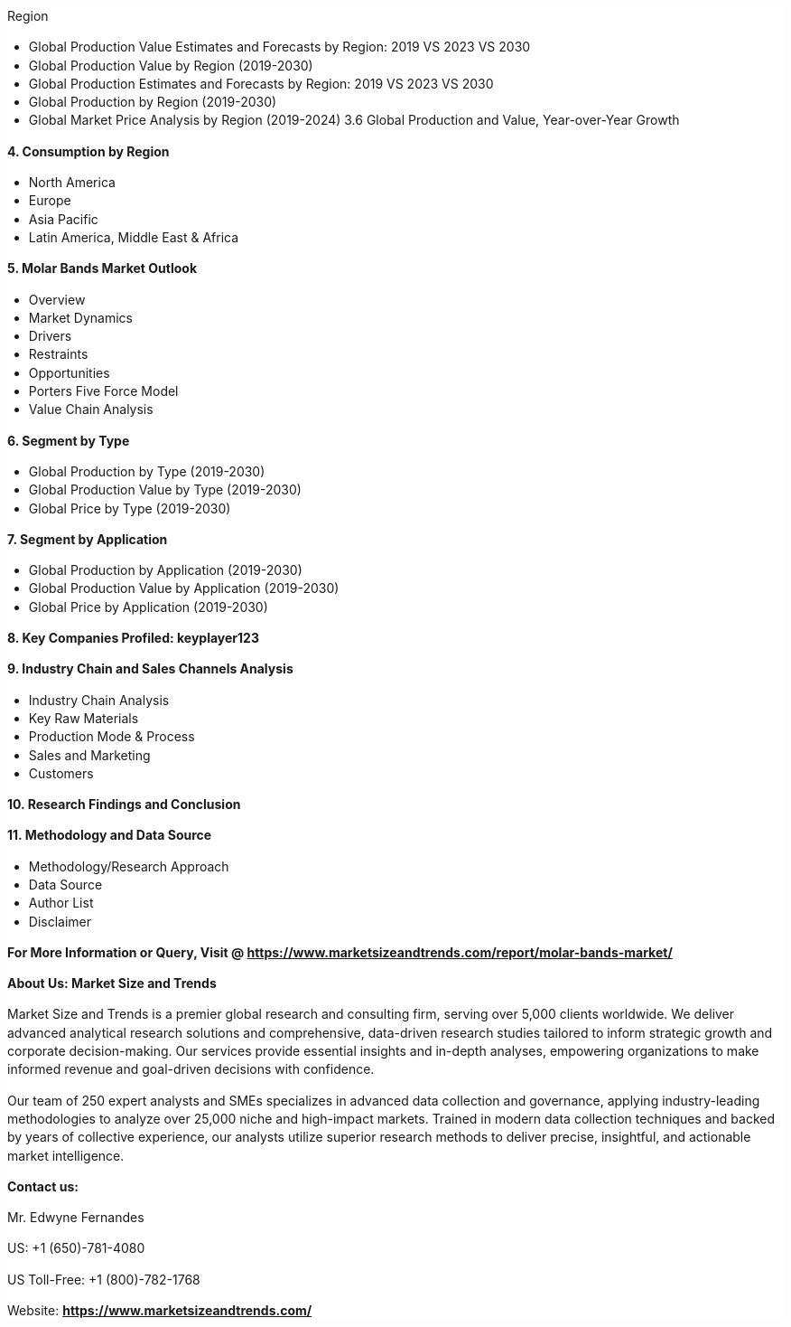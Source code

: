 Region</strong></p><ul><li>Global Production Value Estimates and Forecasts by Region: 2019 VS 2023 VS 2030</li><li>Global Production Value by Region (2019-2030)</li><li>Global Production Estimates and Forecasts by Region: 2019 VS 2023 VS 2030</li><li>Global Production by Region (2019-2030)</li><li>Global Market Price Analysis by Region (2019-2024) 3.6 Global Production and Value, Year-over-Year Growth</li></ul><p><strong>4. Consumption by Region</strong></p><ul><li>North America</li><li>Europe</li><li>Asia Pacific</li><li>Latin America, Middle East &amp; Africa</li></ul><p><strong>5. Molar Bands Market Outlook</strong></p><ul><li>Overview</li><li>Market Dynamics</li><li>Drivers</li><li>Restraints</li><li>Opportunities</li><li>Porters Five Force Model</li><li>Value Chain Analysis&nbsp;</li></ul><p><strong>6. Segment by Type</strong></p><ul><li>Global Production by Type (2019-2030)</li><li>Global Production Value by Type (2019-2030)</li><li>Global Price by Type (2019-2030)</li></ul><p><strong>7. Segment by Application</strong></p><ul><li>Global Production by Application (2019-2030)</li><li>Global Production Value by Application (2019-2030)</li><li>Global Price by Application (2019-2030)</li></ul><p><strong>8. Key Companies Profiled: keyplayer123</strong></p><p><strong>9. Industry Chain and Sales Channels Analysis</strong></p><ul><li>Industry Chain Analysis</li><li>Key Raw Materials</li><li>Production Mode &amp; Process</li><li>Sales and Marketing</li><li>Customers</li></ul><p><strong>10. Research Findings and Conclusion</strong></p><p><strong>11. Methodology and Data Source</strong></p><ul><li>Methodology/Research Approach</li><li>Data Source</li><li>Author List</li><li>Disclaimer</li></ul></p><p><strong>For More Information or Query, Visit @ <a href="https://www.marketsizeandtrends.com/report/molar-bands-market/">https://www.marketsizeandtrends.com/report/molar-bands-market/</a></strong></p><p><strong>About Us: Market Size and Trends</strong></p><p>Market Size and Trends is a premier global research and consulting firm, serving over 5,000 clients worldwide. We deliver advanced analytical research solutions and comprehensive, data-driven research studies tailored to inform strategic growth and corporate decision-making. Our services provide essential insights and in-depth analyses, empowering organizations to make informed revenue and goal-driven decisions with confidence.</p><p>Our team of 250 expert analysts and SMEs specializes in advanced data collection and governance, applying industry-leading methodologies to analyze over 25,000 niche and high-impact markets. Trained in modern data collection techniques and backed by years of collective experience, our analysts utilize superior research methods to deliver precise, insightful, and actionable market intelligence.</p><p><strong>Contact us:</strong></p><p>Mr. Edwyne Fernandes</p><p>US: +1 (650)-781-4080</p><p>US Toll-Free: +1 (800)-782-1768</p><p>Website: <strong><a href="https://www.marketsizeandtrends.com/">https://www.marketsizeandtrends.com/</a></strong></p>
